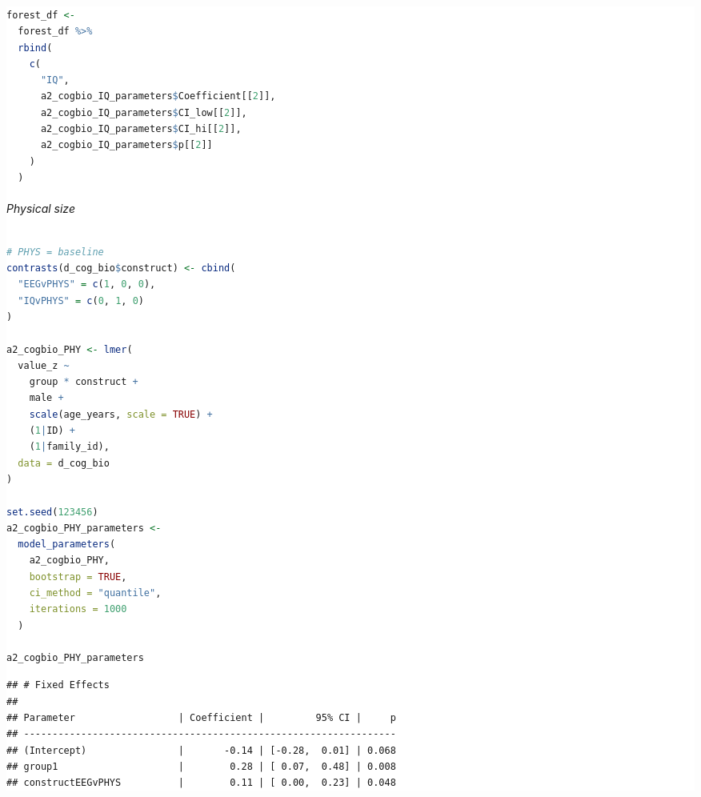 ``` r
forest_df <-
  forest_df %>% 
  rbind( 
    c(
      "IQ",
      a2_cogbio_IQ_parameters$Coefficient[[2]],
      a2_cogbio_IQ_parameters$CI_low[[2]],
      a2_cogbio_IQ_parameters$CI_hi[[2]],
      a2_cogbio_IQ_parameters$p[[2]]
    )
  )
```

###### Physical size

``` r
# PHYS = baseline
contrasts(d_cog_bio$construct) <- cbind(
  "EEGvPHYS" = c(1, 0, 0),
  "IQvPHYS" = c(0, 1, 0)
)

a2_cogbio_PHY <- lmer(
  value_z ~ 
    group * construct +
    male +
    scale(age_years, scale = TRUE) +
    (1|ID) +
    (1|family_id),  
  data = d_cog_bio
)

set.seed(123456)
a2_cogbio_PHY_parameters <- 
  model_parameters(
    a2_cogbio_PHY,
    bootstrap = TRUE,
    ci_method = "quantile",
    iterations = 1000
  )

a2_cogbio_PHY_parameters
```

    ## # Fixed Effects
    ## 
    ## Parameter                  | Coefficient |         95% CI |     p
    ## -----------------------------------------------------------------
    ## (Intercept)                |       -0.14 | [-0.28,  0.01] | 0.068
    ## group1                     |        0.28 | [ 0.07,  0.48] | 0.008
    ## constructEEGvPHYS          |        0.11 | [ 0.00,  0.23] | 0.048